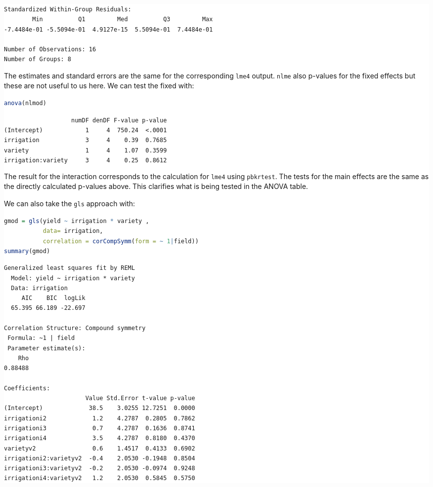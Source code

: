     Standardized Within-Group Residuals:
            Min          Q1         Med          Q3         Max 
    -7.4484e-01 -5.5094e-01  4.9127e-15  5.5094e-01  7.4484e-01 

    Number of Observations: 16
    Number of Groups: 8 

The estimates and standard errors are the same for the corresponding
`lme4` output. `nlme` also p-values for the fixed effects but these are
not useful to us here. We can test the fixed with:

``` r
anova(nlmod)
```

                       numDF denDF F-value p-value
    (Intercept)            1     4  750.24  <.0001
    irrigation             3     4    0.39  0.7685
    variety                1     4    1.07  0.3599
    irrigation:variety     3     4    0.25  0.8612

The result for the interaction corresponds to the calculation for `lme4`
using `pbkrtest`. The tests for the main effects are the same as the
directly calculated p-values above. This clarifies what is being tested
in the ANOVA table.

We can also take the `gls` approach with:

``` r
gmod = gls(yield ~ irrigation * variety ,
           data= irrigation,
           correlation = corCompSymm(form = ~ 1|field))
summary(gmod)
```

    Generalized least squares fit by REML
      Model: yield ~ irrigation * variety 
      Data: irrigation 
         AIC    BIC  logLik
      65.395 66.189 -22.697

    Correlation Structure: Compound symmetry
     Formula: ~1 | field 
     Parameter estimate(s):
        Rho 
    0.88488 

    Coefficients:
                           Value Std.Error t-value p-value
    (Intercept)             38.5    3.0255 12.7251  0.0000
    irrigationi2             1.2    4.2787  0.2805  0.7862
    irrigationi3             0.7    4.2787  0.1636  0.8741
    irrigationi4             3.5    4.2787  0.8180  0.4370
    varietyv2                0.6    1.4517  0.4133  0.6902
    irrigationi2:varietyv2  -0.4    2.0530 -0.1948  0.8504
    irrigationi3:varietyv2  -0.2    2.0530 -0.0974  0.9248
    irrigationi4:varietyv2   1.2    2.0530  0.5845  0.5750
